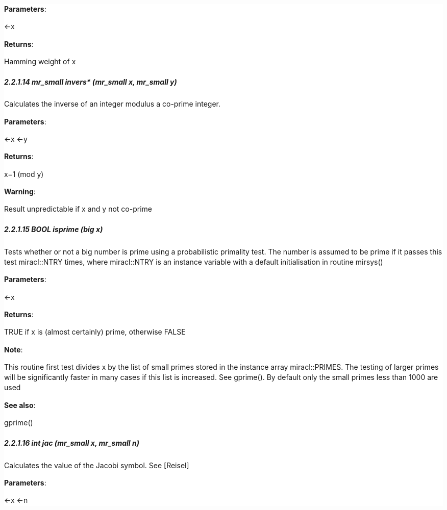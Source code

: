 **Parameters**:

←x

**Returns**:

Hamming weight of x

##### 2.2.1.14 mr\_small invers\* (mr\_small x, mr\_small y)

Calculates the inverse of an integer modulus a co-prime integer.

**Parameters**:

←x
←y

**Returns**:

x−1 (mod y)

**Warning**:

Result unpredictable if x and y not co-prime

##### 2.2.1.15 BOOL isprime (big x)

Tests whether or not a big number is prime using a probabilistic primality test. The number is assumed
to be prime if it passes this test miracl::NTRY times, where miracl::NTRY is an instance variable with a
default initialisation in routine mirsys()

**Parameters**:

←x

**Returns**:

TRUE if x is (almost certainly) prime, otherwise FALSE

**Note**:

This routine first test divides x by the list of small primes stored in the instance array miracl::PRIMES.
The testing of larger primes will be significantly faster in many cases if this list is increased. See
gprime(). By default only the small primes less than 1000 are used

**See also**:

gprime()

##### 2.2.1.16 int jac (mr\_small x, mr\_small n)

Calculates the value of the Jacobi symbol. See \[Reisel\]

**Parameters**:

←x
←n
